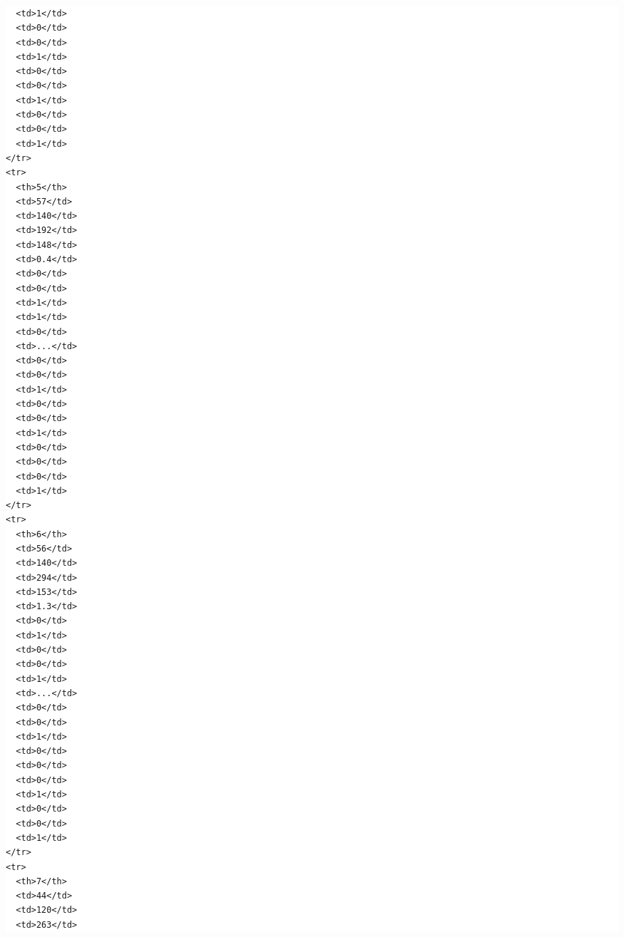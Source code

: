       <td>1</td>
      <td>0</td>
      <td>0</td>
      <td>1</td>
      <td>0</td>
      <td>0</td>
      <td>1</td>
      <td>0</td>
      <td>0</td>
      <td>1</td>
    </tr>
    <tr>
      <th>5</th>
      <td>57</td>
      <td>140</td>
      <td>192</td>
      <td>148</td>
      <td>0.4</td>
      <td>0</td>
      <td>0</td>
      <td>1</td>
      <td>1</td>
      <td>0</td>
      <td>...</td>
      <td>0</td>
      <td>0</td>
      <td>1</td>
      <td>0</td>
      <td>0</td>
      <td>1</td>
      <td>0</td>
      <td>0</td>
      <td>0</td>
      <td>1</td>
    </tr>
    <tr>
      <th>6</th>
      <td>56</td>
      <td>140</td>
      <td>294</td>
      <td>153</td>
      <td>1.3</td>
      <td>0</td>
      <td>1</td>
      <td>0</td>
      <td>0</td>
      <td>1</td>
      <td>...</td>
      <td>0</td>
      <td>0</td>
      <td>1</td>
      <td>0</td>
      <td>0</td>
      <td>0</td>
      <td>1</td>
      <td>0</td>
      <td>0</td>
      <td>1</td>
    </tr>
    <tr>
      <th>7</th>
      <td>44</td>
      <td>120</td>
      <td>263</td>